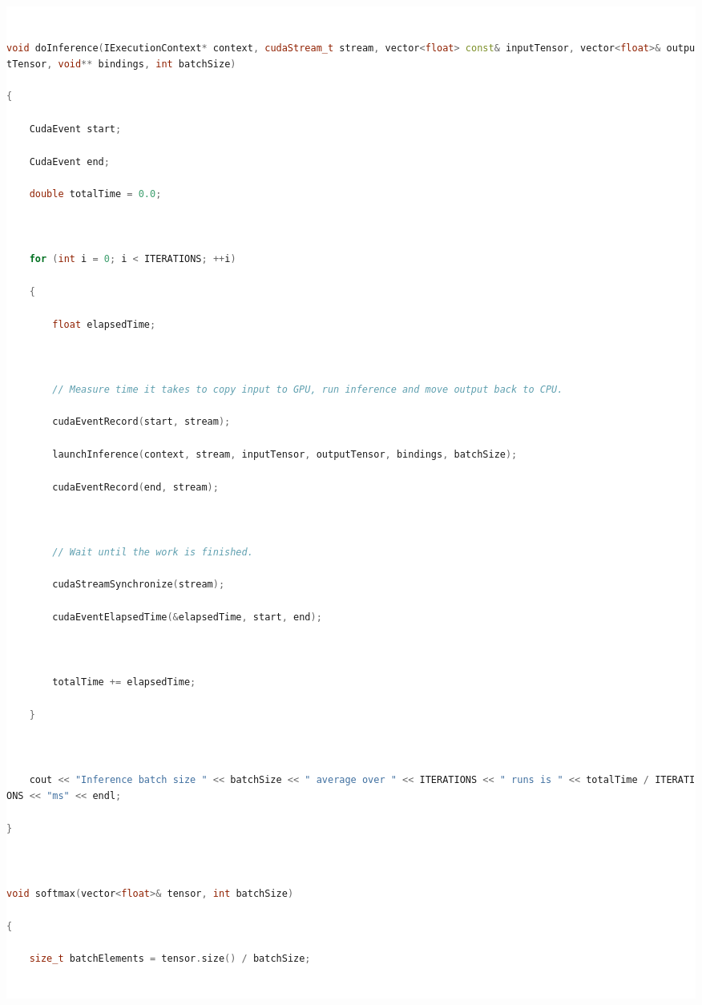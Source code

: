    ```c++
    
   
   void doInference(IExecutionContext* context, cudaStream_t stream, vector<float> const& inputTensor, vector<float>& outputTensor, void** bindings, int batchSize)
   
   {
   
   ​    CudaEvent start;
   
   ​    CudaEvent end;
   
   ​    double totalTime = 0.0;
   
    
   
   ​    for (int i = 0; i < ITERATIONS; ++i)
   
   ​    {
   
   ​        float elapsedTime;
   
    
   
   ​        // Measure time it takes to copy input to GPU, run inference and move output back to CPU.
   
   ​        cudaEventRecord(start, stream);
   
   ​        launchInference(context, stream, inputTensor, outputTensor, bindings, batchSize);
   
   ​        cudaEventRecord(end, stream);
   
    
   
   ​        // Wait until the work is finished.
   
   ​        cudaStreamSynchronize(stream);
   
   ​        cudaEventElapsedTime(&elapsedTime, start, end);
   
    
   
   ​        totalTime += elapsedTime;
   
   ​    }
   
    
   
   ​    cout << "Inference batch size " << batchSize << " average over " << ITERATIONS << " runs is " << totalTime / ITERATIONS << "ms" << endl;
   
   }
   
    
   
   void softmax(vector<float>& tensor, int batchSize)
   
   {
   
   ​    size_t batchElements = tensor.size() / batchSize;
   
    
   
   ```